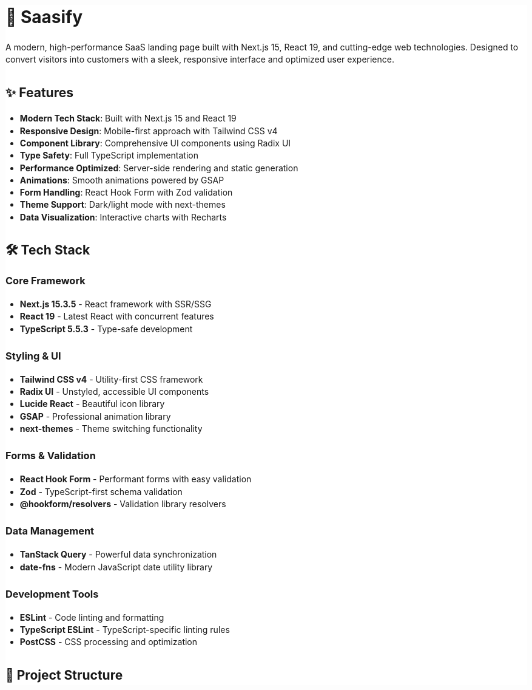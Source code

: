 # 🚀 Saasify

A modern, high-performance SaaS landing page built with Next.js 15, React 19, and cutting-edge web technologies. Designed to convert visitors into customers with a sleek, responsive interface and optimized user experience.

## ✨ Features

- **Modern Tech Stack**: Built with Next.js 15 and React 19
- **Responsive Design**: Mobile-first approach with Tailwind CSS v4
- **Component Library**: Comprehensive UI components using Radix UI
- **Type Safety**: Full TypeScript implementation
- **Performance Optimized**: Server-side rendering and static generation
- **Animations**: Smooth animations powered by GSAP
- **Form Handling**: React Hook Form with Zod validation
- **Theme Support**: Dark/light mode with next-themes
- **Data Visualization**: Interactive charts with Recharts

## 🛠️ Tech Stack

### Core Framework
- **Next.js 15.3.5** - React framework with SSR/SSG
- **React 19** - Latest React with concurrent features
- **TypeScript 5.5.3** - Type-safe development

### Styling & UI
- **Tailwind CSS v4** - Utility-first CSS framework
- **Radix UI** - Unstyled, accessible UI components
- **Lucide React** - Beautiful icon library
- **GSAP** - Professional animation library
- **next-themes** - Theme switching functionality

### Forms & Validation
- **React Hook Form** - Performant forms with easy validation
- **Zod** - TypeScript-first schema validation
- **@hookform/resolvers** - Validation library resolvers

### Data Management
- **TanStack Query** - Powerful data synchronization
- **date-fns** - Modern JavaScript date utility library

### Development Tools
- **ESLint** - Code linting and formatting
- **TypeScript ESLint** - TypeScript-specific linting rules
- **PostCSS** - CSS processing and optimization

## 📁 Project Structure
